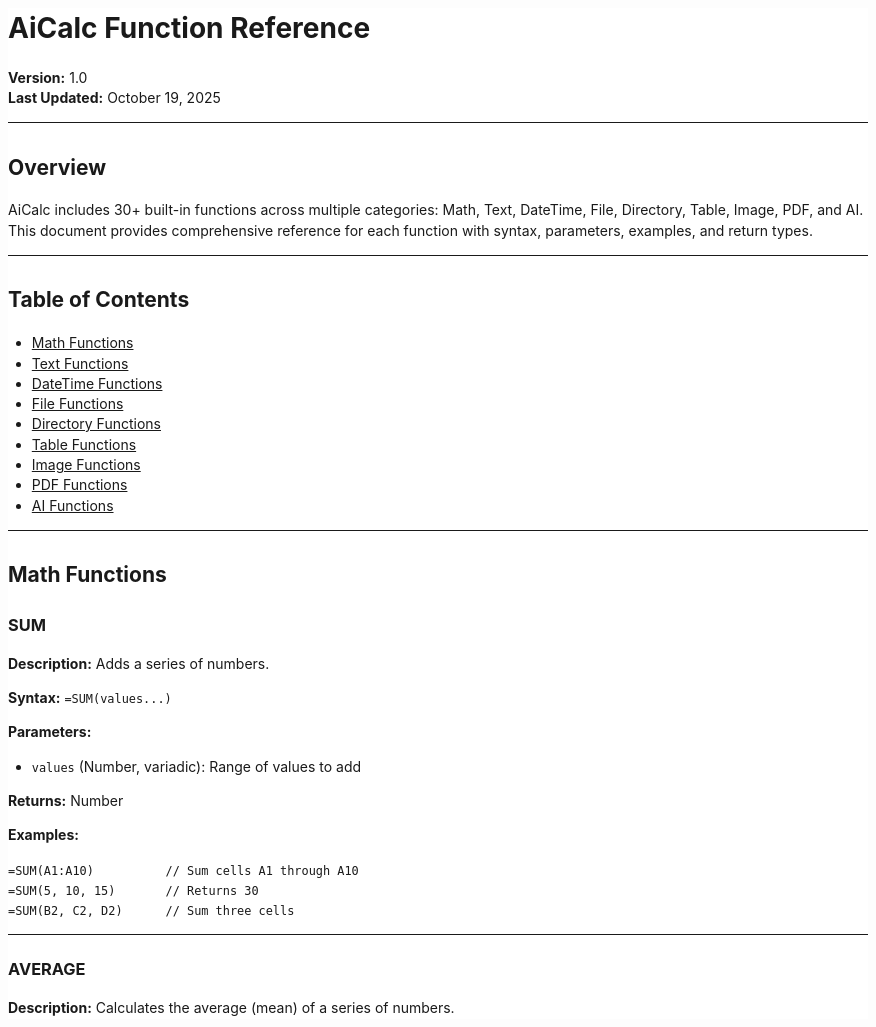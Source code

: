 # AiCalc Function Reference

**Version:** 1.0  
**Last Updated:** October 19, 2025

---

## Overview

AiCalc includes 30+ built-in functions across multiple categories: Math, Text, DateTime, File, Directory, Table, Image, PDF, and AI. This document provides comprehensive reference for each function with syntax, parameters, examples, and return types.

---

## Table of Contents

- [Math Functions](#math-functions)
- [Text Functions](#text-functions)
- [DateTime Functions](#datetime-functions)
- [File Functions](#file-functions)
- [Directory Functions](#directory-functions)
- [Table Functions](#table-functions)
- [Image Functions](#image-functions)
- [PDF Functions](#pdf-functions)
- [AI Functions](#ai-functions)

---

## Math Functions

### SUM
**Description:** Adds a series of numbers.

**Syntax:** `=SUM(values...)`

**Parameters:**
- `values` (Number, variadic): Range of values to add

**Returns:** Number

**Examples:**
```
=SUM(A1:A10)          // Sum cells A1 through A10
=SUM(5, 10, 15)       // Returns 30
=SUM(B2, C2, D2)      // Sum three cells
```

---

### AVERAGE
**Description:** Calculates the average (mean) of a series of numbers.
